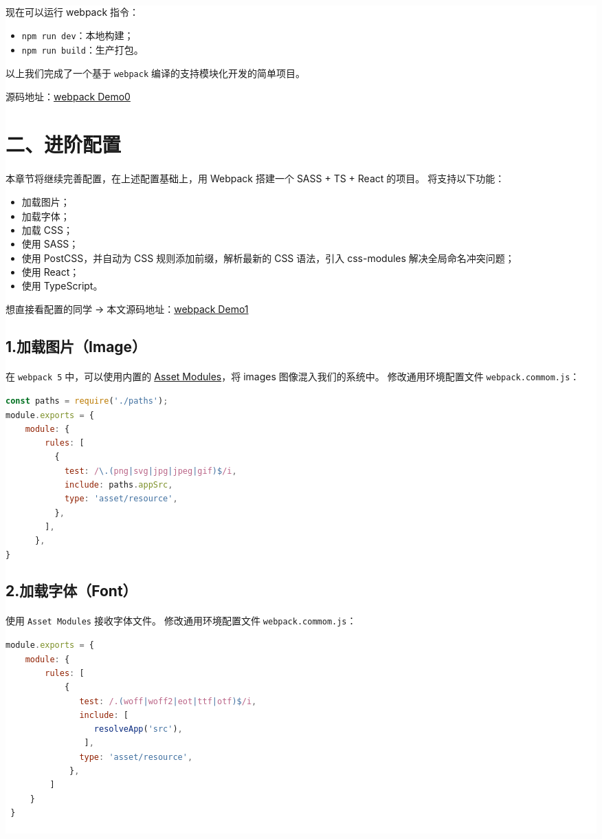现在可以运行 webpack 指令：

- `npm run dev`：本地构建；
- `npm run build`：生产打包。

以上我们完成了一个基于 `webpack` 编译的支持模块化开发的简单项目。

源码地址：[webpack Demo0](https://github.com/jiaozitang/webpack-demo/tree/release_v0)

# 二、进阶配置

本章节将继续完善配置，在上述配置基础上，用 Webpack 搭建一个 SASS + TS + React 的项目。
将支持以下功能：

- 加载图片；
- 加载字体；
- 加载 CSS；
- 使用 SASS；
- 使用 PostCSS，并自动为 CSS 规则添加前缀，解析最新的 CSS 语法，引入 css-modules 解决全局命名冲突问题；
- 使用 React；
- 使用 TypeScript。

想直接看配置的同学 -> 本文源码地址：[webpack Demo1](https://github.com/jiaozitang/webpack-demo/tree/release_v1)

## 1.加载图片（Image）

在 `webpack 5` 中，可以使用内置的 [Asset Modules](https://webpack.docschina.org/guides/asset-modules/)，将 images 图像混入我们的系统中。
修改通用环境配置文件 `webpack.commom.js`：

```js
const paths = require('./paths');
module.exports = {
    module: {
        rules: [
          {
            test: /\.(png|svg|jpg|jpeg|gif)$/i,
            include: paths.appSrc,
            type: 'asset/resource',
          },
        ],
      },
}
```

## 2.加载字体（Font）

使用 `Asset Modules` 接收字体文件。
修改通用环境配置文件 `webpack.commom.js`：

```js
module.exports = {
    module: {
        rules: [
            {
               test: /.(woff|woff2|eot|ttf|otf)$/i,
               include: [
                  resolveApp('src'),
                ],
               type: 'asset/resource',
             },
         ]
     }
 }
     
```

